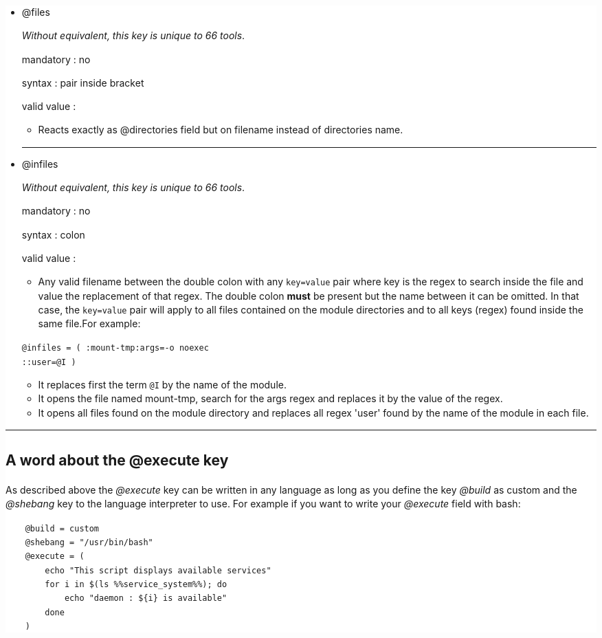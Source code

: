 - @files
    
    *Without equivalent, this key is unique to 66 tools*.

    mandatory : no

    syntax : pair inside bracket

    valid value :

    * Reacts exactly as @directories field but on filename instead of directories name.

    ---

- @infiles
  
    *Without equivalent, this key is unique to 66 tools*.

    mandatory : no

    syntax : colon

    valid value :

    * Any valid filename between the double colon with any `key=value` pair where key is the regex to search inside the file and value the replacement of that regex. The double colon **must** be present but the name between it can be omitted. In that case, the `key=value` pair will apply to all files contained on the module directories and to all keys (regex) found inside the same file.For example:

    ````
    @infiles = ( :mount-tmp:args=-o noexec
    ::user=@I )
    ````        

    * It replaces first the term `@I` by the name of the module.
    * It opens the file named mount-tmp, search for the args regex and replaces it by the value of the regex.
    * It opens all files found on the module directory and replaces all regex 'user' found by the name of the module in each file.

---

## A word about the @execute key

As described above the *@execute* key can be written in any language as long as you define the key *@build* as custom and the *@shebang* key to the language interpreter to use. For example if you want to write your *@execute* field with bash:

```
    @build = custom
    @shebang = "/usr/bin/bash"
    @execute = ( 
        echo "This script displays available services"
        for i in $(ls %%service_system%%); do
            echo "daemon : ${i} is available"
        done
    )
```
